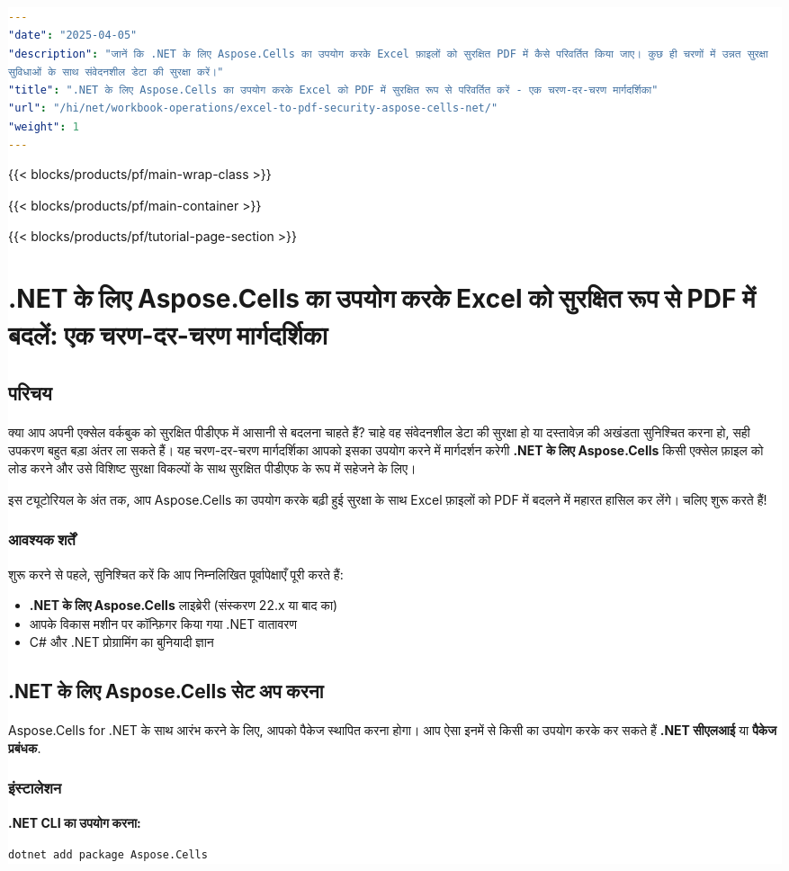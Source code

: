 ```yaml
---
"date": "2025-04-05"
"description": "जानें कि .NET के लिए Aspose.Cells का उपयोग करके Excel फ़ाइलों को सुरक्षित PDF में कैसे परिवर्तित किया जाए। कुछ ही चरणों में उन्नत सुरक्षा सुविधाओं के साथ संवेदनशील डेटा की सुरक्षा करें।"
"title": ".NET के लिए Aspose.Cells का उपयोग करके Excel को PDF में सुरक्षित रूप से परिवर्तित करें - एक चरण-दर-चरण मार्गदर्शिका"
"url": "/hi/net/workbook-operations/excel-to-pdf-security-aspose-cells-net/"
"weight": 1
---
```


{{< blocks/products/pf/main-wrap-class >}}

{{< blocks/products/pf/main-container >}}

{{< blocks/products/pf/tutorial-page-section >}}


# .NET के लिए Aspose.Cells का उपयोग करके Excel को सुरक्षित रूप से PDF में बदलें: एक चरण-दर-चरण मार्गदर्शिका

## परिचय

क्या आप अपनी एक्सेल वर्कबुक को सुरक्षित पीडीएफ में आसानी से बदलना चाहते हैं? चाहे वह संवेदनशील डेटा की सुरक्षा हो या दस्तावेज़ की अखंडता सुनिश्चित करना हो, सही उपकरण बहुत बड़ा अंतर ला सकते हैं। यह चरण-दर-चरण मार्गदर्शिका आपको इसका उपयोग करने में मार्गदर्शन करेगी **.NET के लिए Aspose.Cells** किसी एक्सेल फ़ाइल को लोड करने और उसे विशिष्ट सुरक्षा विकल्पों के साथ सुरक्षित पीडीएफ के रूप में सहेजने के लिए।

इस ट्यूटोरियल के अंत तक, आप Aspose.Cells का उपयोग करके बढ़ी हुई सुरक्षा के साथ Excel फ़ाइलों को PDF में बदलने में महारत हासिल कर लेंगे। चलिए शुरू करते हैं!

### आवश्यक शर्तें

शुरू करने से पहले, सुनिश्चित करें कि आप निम्नलिखित पूर्वापेक्षाएँ पूरी करते हैं:

- **.NET के लिए Aspose.Cells** लाइब्रेरी (संस्करण 22.x या बाद का)
- आपके विकास मशीन पर कॉन्फ़िगर किया गया .NET वातावरण
- C# और .NET प्रोग्रामिंग का बुनियादी ज्ञान

## .NET के लिए Aspose.Cells सेट अप करना

Aspose.Cells for .NET के साथ आरंभ करने के लिए, आपको पैकेज स्थापित करना होगा। आप ऐसा इनमें से किसी का उपयोग करके कर सकते हैं **.NET सीएलआई** या **पैकेज प्रबंधक**.

### इंस्टालेशन

**.NET CLI का उपयोग करना:**

```bash
dotnet add package Aspose.Cells
```
